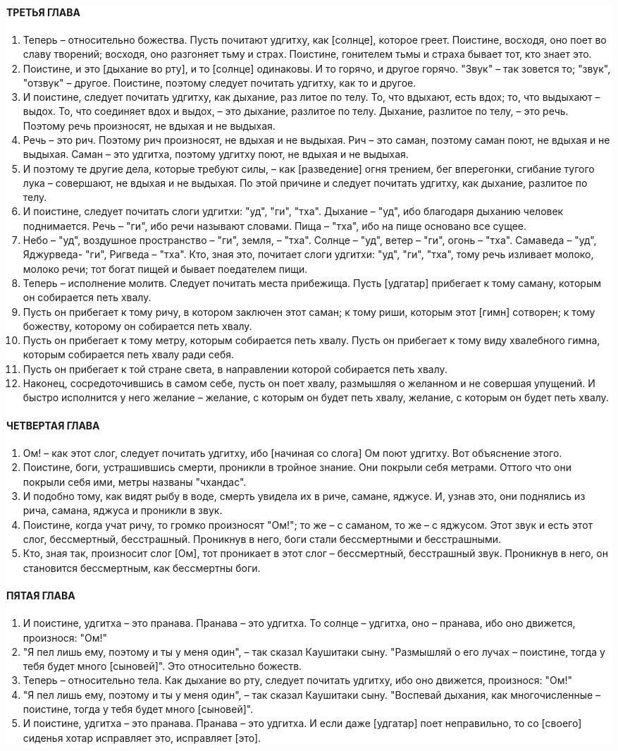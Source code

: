 #### ТРЕТЬЯ ГЛАВА
1. Теперь – относительно божества. Пусть почитают удгитху, как [солнце], которое греет. Поистине, восходя, оно поет во славу творений; восходя, оно разгоняет тьму и страх. Поистине, гонителем тьмы и страха бывает тот, кто знает это.
2. Поистине, и это [дыхание во рту], и то [солнце] одинаковы. И то горячо, и другое горячо. "Звук" – так зовется то; "звук", "отзвук" – другое. Поистине, поэтому следует почитать удгитху, как то и другое.
3. И поистине, следует почитать удгитху, как дыхание, раз литое по телу. То, что вдыхают, есть вдох; то, что выдыхают – выдох. То, что соединяет вдох и выдох, – это дыхание, разлитое по телу. Дыхание, разлитое по телу, – это речь. Поэтому речь произносят, не вдыхая и не выдыхая.
4. Речь – это рич. Поэтому рич произносят, не вдыхая и не выдыхая. Рич – это саман, поэтому саман поют, не вдыхая и не выдыхая. Саман – это удгитха, поэтому удгитху поют, не вдыхая и не выдыхая.
5. И поэтому те другие дела, которые требуют силы, – как [разведение] огня трением, бег вперегонки, сгибание тугого лука – совершают, не вдыхая и не выдыхая. По этой причине и следует почитать удгитху, как дыхание, разлитое по телу.
6. И поистине, следует почитать слоги удгитхи: "уд", "ги", "тха". Дыхание – "уд", ибо благодаря дыханию человек поднимается. Речь – "ги", ибо речи называют словами. Пища – "тха", ибо на пище основано все сущее.
7. Небо – "уд", воздушное пространство – "ги", земля, – "тха". Солнце – "уд", ветер – "ги", огонь – "тха". Самаведа – "уд", Яджурведа- "ги", Ригведа – "тха". Кто, зная это, почитает слоги удгитхи: "уд", "ги", "тха", тому речь изливает молоко, молоко речи; тот богат пищей и бывает поедателем пищи.
8. Теперь – исполнение молитв. Следует почитать места прибежища. Пусть [удгатар] прибегает к тому саману, которым он собирается петь хвалу.
9. Пусть он прибегает к тому ричу, в котором заключен этот саман; к тому риши, которым этот [гимн] сотворен; к тому божеству, которому он собирается петь хвалу.
10. Пусть он прибегает к тому метру, которым собирается петь хвалу. Пусть он прибегает к тому виду хвалебного гимна, которым собирается петь хвалу ради себя.
11. Пусть он прибегает к той стране света, в направлении которой собирается петь хвалу.
12. Наконец, сосредоточившись в самом себе, пусть он поет хвалу, размышляя о желанном и не совершая упущений. И быстро исполнится у него желание – желание, с которым он будет петь хвалу, желание, с которым он будет петь хвалу.

#### ЧЕТВЕРТАЯ ГЛАВА
1. Ом! – как этот слог, следует почитать удгитху, ибо [начиная со слога] Ом поют удгитху. Вот объяснение этого.
2. Поистине, боги, устрашившись смерти, проникли в тройное знание. Они покрыли себя метрами. Оттого что они покрыли себя ими, метры названы "чхандас".
3. И подобно тому, как видят рыбу в воде, смерть увидела их в риче, самане, яджусе. И, узнав это, они поднялись из рича, самана, яджуса и проникли в звук.
4. Поистине, когда учат ричу, то громко произносят "Ом!"; то же – с саманом, то же – с яджусом. Этот звук и есть этот слог, бессмертный, бесстрашный. Проникнув в него, боги стали бессмертными и бесстрашными.
5. Кто, зная так, произносит слог [Ом], тот проникает в этот слог – бессмертный, бесстрашный звук. Проникнув в него, он становится бессмертным, как бессмертны боги.

#### ПЯТАЯ ГЛАВА
1. И поистине, удгитха – это пранава. Пранава – это удгитха. То солнце – удгитха, оно – пранава, ибо оно движется, произнося: "Ом!"
2. "Я пел лишь ему, поэтому и ты у меня один", – так сказал Каушитаки сыну. "Размышляй о его лучах – поистине, тогда у тебя будет много [сыновей]". Это относительно божеств.
3. Теперь – относительно тела. Как дыхание во рту, следует почитать удгитху, ибо оно движется, произнося: "Ом!"
4. "Я пел лишь ему, поэтому и ты у меня один", – так сказал Каушитаки сыну. "Воспевай дыхания, как многочисленные – поистине, тогда у тебя будет много [сыновей]".
5. И поистине, удгитха – это пранава. Пранава – это удгитха. И если даже [удгатар] поет неправильно, то со [своего] сиденья хотар исправляет это, исправляет [это].
